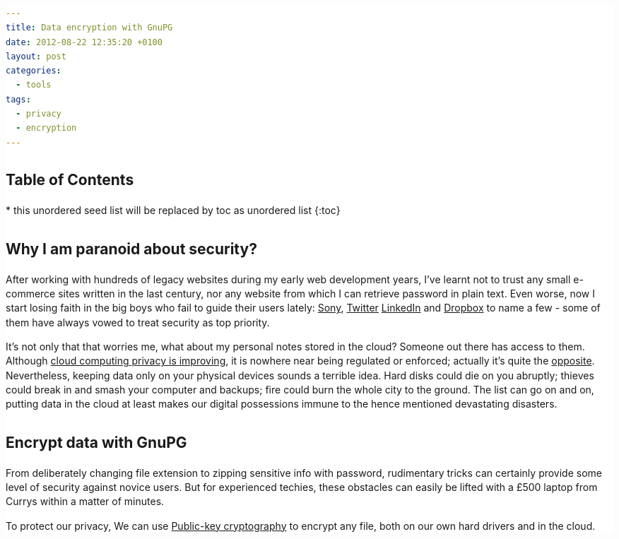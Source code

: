 ```yaml
---
title: Data encryption with GnuPG
date: 2012-08-22 12:35:20 +0100
layout: post
categories:
  - tools
tags:
  - privacy
  - encryption
---
```


<h2>Table of Contents</h2>
* this unordered seed list will be replaced by toc as unordered list
{:toc}

## Why I am paranoid about security?

After working with hundreds of legacy websites during my early web development
years, I’ve learnt not to trust any small e-commerce sites written in the last
century, nor any website from which I can retrieve password in plain text. Even
worse, now I start losing faith in the big boys who fail to guide their users
lately: [Sony](http://www.bbc.co.uk/news/business-13636704),
[Twitter](http://mashable.com/2012/05/08/twitter-hacked-accounts)
[LinkedIn](http://blog.linkedin.com/2012/06/06/linkedin-member-passwords-compromised/)
and [Dropbox](http://mashable.com/2012/08/01/dropbox-hacked) to name a few -
some of them have always vowed to treat security as top priority.

It’s not only that that worries me, what about my personal notes stored in the
cloud? Someone out there has access to them. Although [cloud computing privacy
is
improving](http://www.nytimes.com/2012/07/02/technology/new-eu-guidelines-to-address-cloud-computing.html),
it is nowhere near being regulated or enforced; actually it’s quite the
[opposite](http://topics.nytimes.com/top/reference/timestopics/subjects/u/usa_patriot_act/index.html). Nevertheless,
keeping data only on your physical devices sounds a terrible idea. Hard disks
could die on you abruptly; thieves could break in and smash your computer and
backups; fire could burn the whole city to the ground. The list can go on and
on, putting data in the cloud at least makes our digital possessions immune to
the hence mentioned devastating disasters.

## Encrypt data with GnuPG

From deliberately changing file extension to zipping sensitive info with
password, rudimentary tricks can certainly provide some level of security
against novice users. But for experienced techies, these obstacles can easily be
lifted with a £500 laptop from Currys within a matter of minutes.

To protect our privacy, We can use [Public-key
cryptography](http://en.wikipedia.org/wiki/Public-key_cryptography) to encrypt
any file, both on our own hard drivers and in the cloud.
